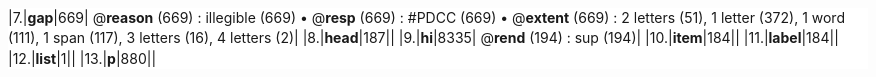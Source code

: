|7.|__gap__|669| @__reason__ (669) : illegible (669)  •  @__resp__ (669) : #PDCC (669)  •  @__extent__ (669) : 2 letters (51), 1 letter (372), 1 word (111), 1 span (117), 3 letters (16), 4 letters (2)|
|8.|__head__|187||
|9.|__hi__|8335| @__rend__ (194) : sup (194)|
|10.|__item__|184||
|11.|__label__|184||
|12.|__list__|1||
|13.|__p__|880||